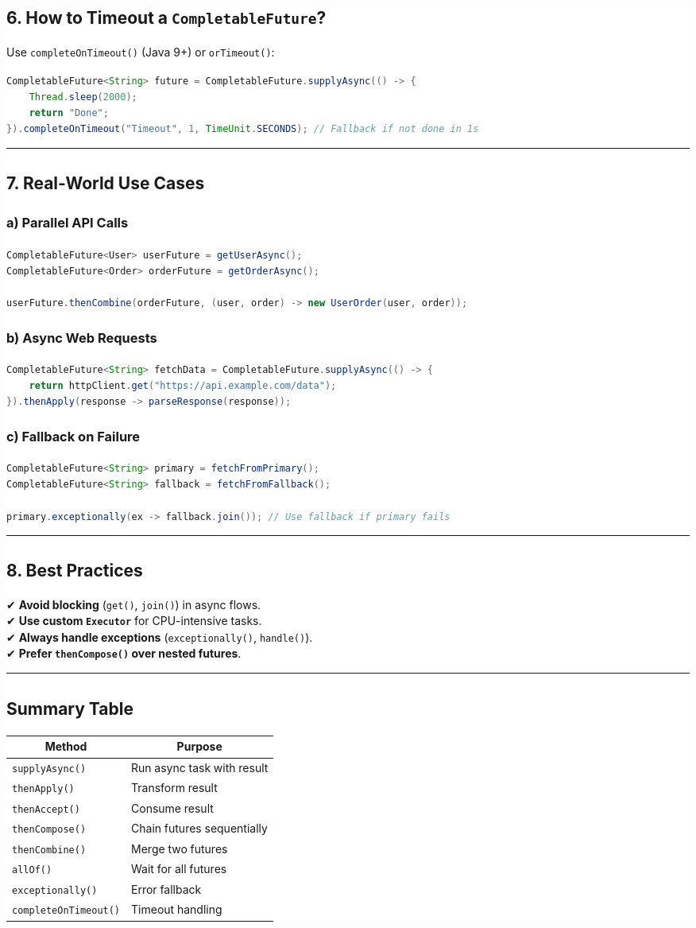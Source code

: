 
## **6. How to Timeout a `CompletableFuture`?**  
Use `completeOnTimeout()` (Java 9+) or `orTimeout()`:  
```java
CompletableFuture<String> future = CompletableFuture.supplyAsync(() -> {
    Thread.sleep(2000);
    return "Done";
}).completeOnTimeout("Timeout", 1, TimeUnit.SECONDS); // Fallback if not done in 1s
```

---

## **7. Real-World Use Cases**  
### **a) Parallel API Calls**  
```java
CompletableFuture<User> userFuture = getUserAsync();
CompletableFuture<Order> orderFuture = getOrderAsync();

userFuture.thenCombine(orderFuture, (user, order) -> new UserOrder(user, order));
```

### **b) Async Web Requests**  
```java
CompletableFuture<String> fetchData = CompletableFuture.supplyAsync(() -> {
    return httpClient.get("https://api.example.com/data");
}).thenApply(response -> parseResponse(response));
```

### **c) Fallback on Failure**  
```java
CompletableFuture<String> primary = fetchFromPrimary();
CompletableFuture<String> fallback = fetchFromFallback();

primary.exceptionally(ex -> fallback.join()); // Use fallback if primary fails
```

---

## **8. Best Practices**  
✔ **Avoid blocking** (`get()`, `join()`) in async flows.  
✔ **Use custom `Executor`** for CPU-intensive tasks.  
✔ **Always handle exceptions** (`exceptionally()`, `handle()`).  
✔ **Prefer `thenCompose()` over nested futures**.  

---

## **Summary Table**
| Method | Purpose |
|--------|---------|
| `supplyAsync()` | Run async task with result |
| `thenApply()` | Transform result |
| `thenAccept()` | Consume result |
| `thenCompose()` | Chain futures sequentially |
| `thenCombine()` | Merge two futures |
| `allOf()` | Wait for all futures |
| `exceptionally()` | Error fallback |
| `completeOnTimeout()` | Timeout handling |